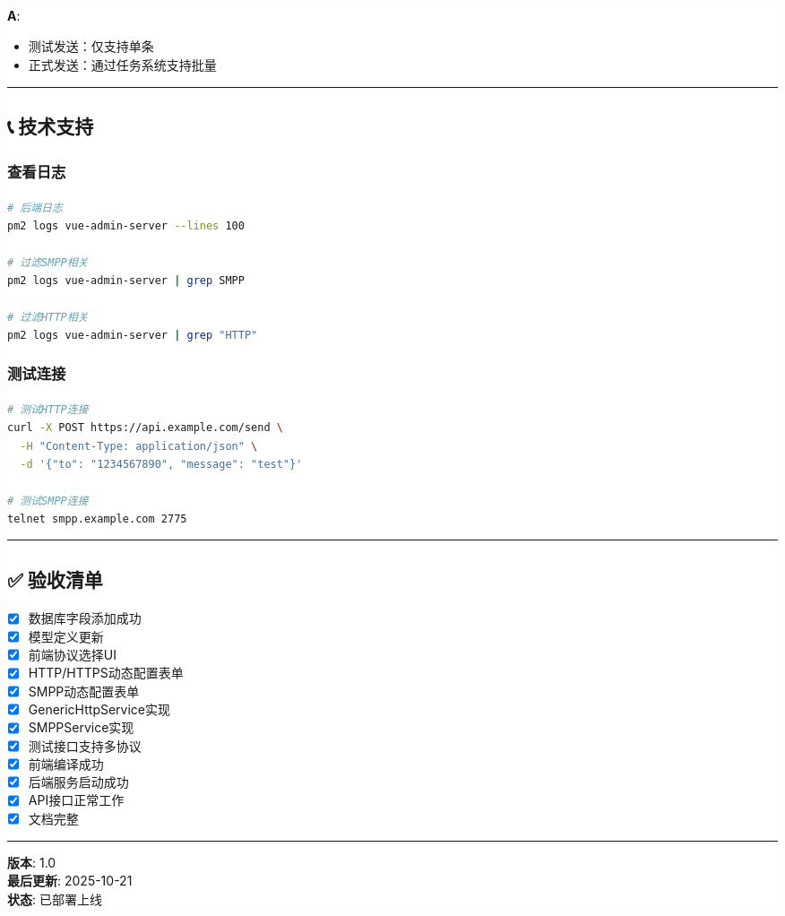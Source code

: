 **A**: 
- 测试发送：仅支持单条
- 正式发送：通过任务系统支持批量

---

## 📞 技术支持

### 查看日志

```bash
# 后端日志
pm2 logs vue-admin-server --lines 100

# 过滤SMPP相关
pm2 logs vue-admin-server | grep SMPP

# 过滤HTTP相关
pm2 logs vue-admin-server | grep "HTTP"
```

### 测试连接

```bash
# 测试HTTP连接
curl -X POST https://api.example.com/send \
  -H "Content-Type: application/json" \
  -d '{"to": "1234567890", "message": "test"}'

# 测试SMPP连接
telnet smpp.example.com 2775
```

---

## ✅ 验收清单

- [x] 数据库字段添加成功
- [x] 模型定义更新
- [x] 前端协议选择UI
- [x] HTTP/HTTPS动态配置表单
- [x] SMPP动态配置表单
- [x] GenericHttpService实现
- [x] SMPPService实现
- [x] 测试接口支持多协议
- [x] 前端编译成功
- [x] 后端服务启动成功
- [x] API接口正常工作
- [x] 文档完整

---

**版本**: 1.0  
**最后更新**: 2025-10-21  
**状态**: 已部署上线
